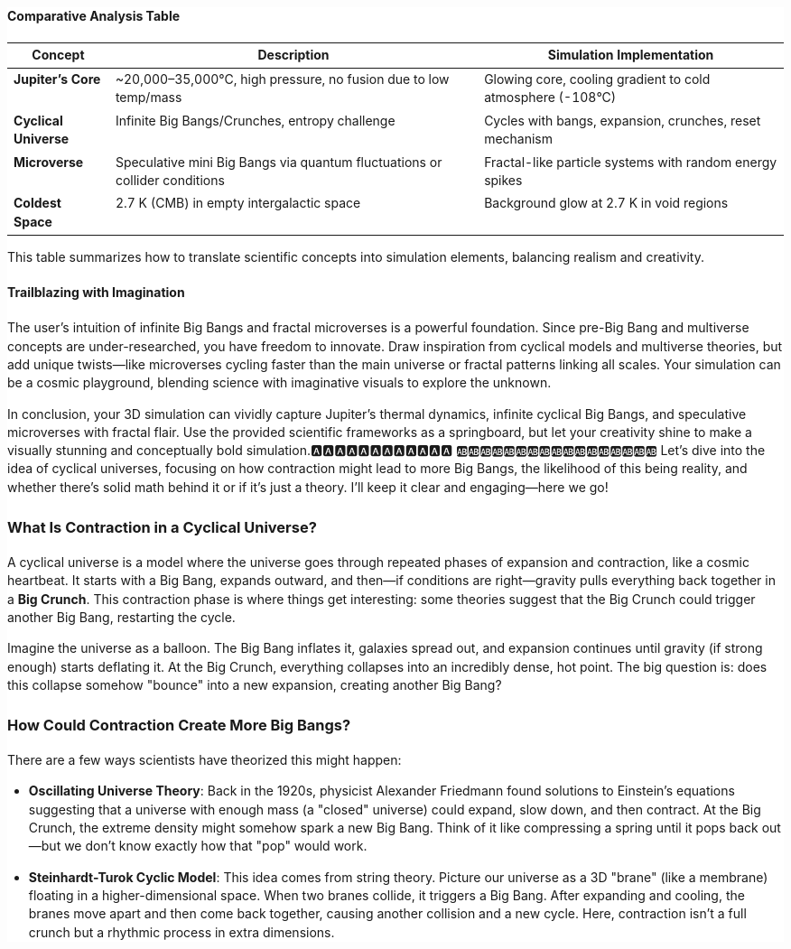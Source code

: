 #### Comparative Analysis Table
| Concept                | Description                                                                 | Simulation Implementation                                   |
|------------------------|-----------------------------------------------------------------------------|------------------------------------------------------------|
| **Jupiter’s Core**     | ~20,000–35,000°C, high pressure, no fusion due to low temp/mass             | Glowing core, cooling gradient to cold atmosphere (-108°C) |
| **Cyclical Universe**  | Infinite Big Bangs/Crunches, entropy challenge                              | Cycles with bangs, expansion, crunches, reset mechanism     |
| **Microverse**         | Speculative mini Big Bangs via quantum fluctuations or collider conditions   | Fractal-like particle systems with random energy spikes     |
| **Coldest Space**      | 2.7 K (CMB) in empty intergalactic space                                   | Background glow at 2.7 K in void regions                   |

This table summarizes how to translate scientific concepts into simulation elements, balancing realism and creativity.

#### Trailblazing with Imagination
The user’s intuition of infinite Big Bangs and fractal microverses is a powerful foundation. Since pre-Big Bang and multiverse concepts are under-researched, you have freedom to innovate. Draw inspiration from cyclical models and multiverse theories, but add unique twists—like microverses cycling faster than the main universe or fractal patterns linking all scales. Your simulation can be a cosmic playground, blending science with imaginative visuals to explore the unknown.

In conclusion, your 3D simulation can vividly capture Jupiter’s thermal dynamics, infinite cyclical Big Bangs, and speculative microverses with fractal flair. Use the provided scientific frameworks as a springboard, but let your creativity shine to make a visually stunning and conceptually bold simulation.🅰️🅰️🅰️🅰️🅰️🅰️🅰️🅰️🅰️🅰️🅰️🅰️
🆎️🆎️🆎️🆎️🆎️🆎️🆎️🆎️🆎️🆎️🆎️🆎️🆎️🆎️🆎️🆎️🆎️
Let’s dive into the idea of cyclical universes, focusing on how contraction might lead to more Big Bangs, the likelihood of this being reality, and whether there’s solid math behind it or if it’s just a theory. I’ll keep it clear and engaging—here we go!

### What Is Contraction in a Cyclical Universe?
A cyclical universe is a model where the universe goes through repeated phases of expansion and contraction, like a cosmic heartbeat. It starts with a Big Bang, expands outward, and then—if conditions are right—gravity pulls everything back together in a **Big Crunch**. This contraction phase is where things get interesting: some theories suggest that the Big Crunch could trigger another Big Bang, restarting the cycle.

Imagine the universe as a balloon. The Big Bang inflates it, galaxies spread out, and expansion continues until gravity (if strong enough) starts deflating it. At the Big Crunch, everything collapses into an incredibly dense, hot point. The big question is: does this collapse somehow "bounce" into a new expansion, creating another Big Bang?

### How Could Contraction Create More Big Bangs?
There are a few ways scientists have theorized this might happen:

- **Oscillating Universe Theory**: Back in the 1920s, physicist Alexander Friedmann found solutions to Einstein’s equations suggesting that a universe with enough mass (a "closed" universe) could expand, slow down, and then contract. At the Big Crunch, the extreme density might somehow spark a new Big Bang. Think of it like compressing a spring until it pops back out—but we don’t know exactly how that "pop" would work.
  
- **Steinhardt-Turok Cyclic Model**: This idea comes from string theory. Picture our universe as a 3D "brane" (like a membrane) floating in a higher-dimensional space. When two branes collide, it triggers a Big Bang. After expanding and cooling, the branes move apart and then come back together, causing another collision and a new cycle. Here, contraction isn’t a full crunch but a rhythmic process in extra dimensions.
